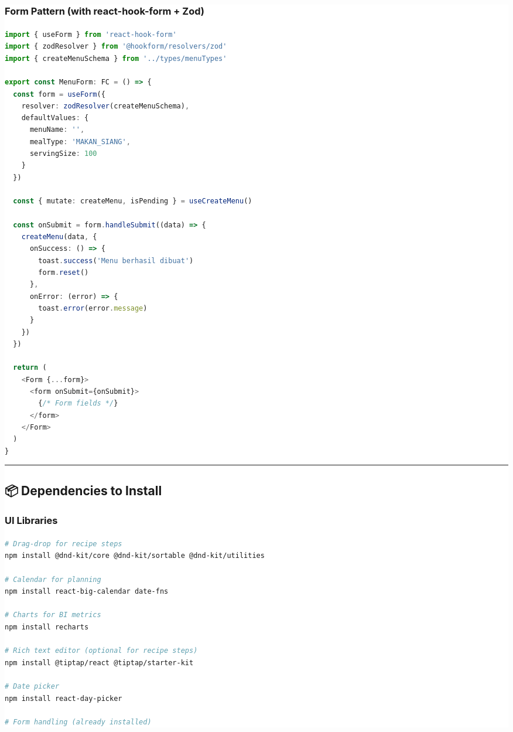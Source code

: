### Form Pattern (with react-hook-form + Zod)

```typescript
import { useForm } from 'react-hook-form'
import { zodResolver } from '@hookform/resolvers/zod'
import { createMenuSchema } from '../types/menuTypes'

export const MenuForm: FC = () => {
  const form = useForm({
    resolver: zodResolver(createMenuSchema),
    defaultValues: {
      menuName: '',
      mealType: 'MAKAN_SIANG',
      servingSize: 100
    }
  })
  
  const { mutate: createMenu, isPending } = useCreateMenu()
  
  const onSubmit = form.handleSubmit((data) => {
    createMenu(data, {
      onSuccess: () => {
        toast.success('Menu berhasil dibuat')
        form.reset()
      },
      onError: (error) => {
        toast.error(error.message)
      }
    })
  })
  
  return (
    <Form {...form}>
      <form onSubmit={onSubmit}>
        {/* Form fields */}
      </form>
    </Form>
  )
}
```

---

## 📦 Dependencies to Install

### UI Libraries
```bash
# Drag-drop for recipe steps
npm install @dnd-kit/core @dnd-kit/sortable @dnd-kit/utilities

# Calendar for planning
npm install react-big-calendar date-fns

# Charts for BI metrics
npm install recharts

# Rich text editor (optional for recipe steps)
npm install @tiptap/react @tiptap/starter-kit

# Date picker
npm install react-day-picker

# Form handling (already installed)
```